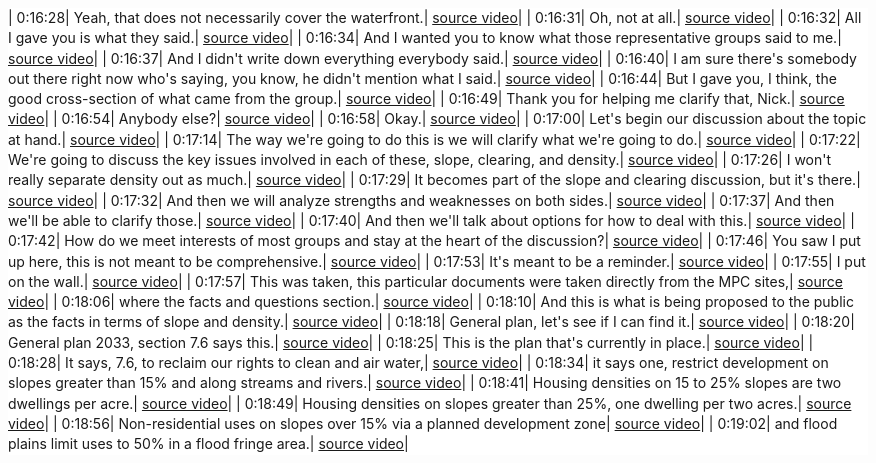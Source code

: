 | 0:16:28| Yeah, that does not necessarily cover the waterfront.| [source video](https://archive.org/details/city-council-ws-r-3877-110818-hillside-protection?start=988)|
| 0:16:31| Oh, not at all.| [source video](https://archive.org/details/city-council-ws-r-3877-110818-hillside-protection?start=991)|
| 0:16:32| All I gave you is what they said.| [source video](https://archive.org/details/city-council-ws-r-3877-110818-hillside-protection?start=992)|
| 0:16:34| And I wanted you to know what those representative groups said to me.| [source video](https://archive.org/details/city-council-ws-r-3877-110818-hillside-protection?start=994)|
| 0:16:37| And I didn't write down everything everybody said.| [source video](https://archive.org/details/city-council-ws-r-3877-110818-hillside-protection?start=997)|
| 0:16:40| I am sure there's somebody out there right now who's saying, you know, he didn't mention what I said.| [source video](https://archive.org/details/city-council-ws-r-3877-110818-hillside-protection?start=1000)|
| 0:16:44| But I gave you, I think, the good cross-section of what came from the group.| [source video](https://archive.org/details/city-council-ws-r-3877-110818-hillside-protection?start=1004)|
| 0:16:49| Thank you for helping me clarify that, Nick.| [source video](https://archive.org/details/city-council-ws-r-3877-110818-hillside-protection?start=1009)|
| 0:16:54| Anybody else?| [source video](https://archive.org/details/city-council-ws-r-3877-110818-hillside-protection?start=1014)|
| 0:16:58| Okay.| [source video](https://archive.org/details/city-council-ws-r-3877-110818-hillside-protection?start=1018)|
| 0:17:00| Let's begin our discussion about the topic at hand.| [source video](https://archive.org/details/city-council-ws-r-3877-110818-hillside-protection?start=1020)|
| 0:17:14| The way we're going to do this is we will clarify what we're going to do.| [source video](https://archive.org/details/city-council-ws-r-3877-110818-hillside-protection?start=1034)|
| 0:17:22| We're going to discuss the key issues involved in each of these, slope, clearing, and density.| [source video](https://archive.org/details/city-council-ws-r-3877-110818-hillside-protection?start=1042)|
| 0:17:26| I won't really separate density out as much.| [source video](https://archive.org/details/city-council-ws-r-3877-110818-hillside-protection?start=1046)|
| 0:17:29| It becomes part of the slope and clearing discussion, but it's there.| [source video](https://archive.org/details/city-council-ws-r-3877-110818-hillside-protection?start=1049)|
| 0:17:32| And then we will analyze strengths and weaknesses on both sides.| [source video](https://archive.org/details/city-council-ws-r-3877-110818-hillside-protection?start=1052)|
| 0:17:37| And then we'll be able to clarify those.| [source video](https://archive.org/details/city-council-ws-r-3877-110818-hillside-protection?start=1057)|
| 0:17:40| And then we'll talk about options for how to deal with this.| [source video](https://archive.org/details/city-council-ws-r-3877-110818-hillside-protection?start=1060)|
| 0:17:42| How do we meet interests of most groups and stay at the heart of the discussion?| [source video](https://archive.org/details/city-council-ws-r-3877-110818-hillside-protection?start=1062)|
| 0:17:46| You saw I put up here, this is not meant to be comprehensive.| [source video](https://archive.org/details/city-council-ws-r-3877-110818-hillside-protection?start=1066)|
| 0:17:53| It's meant to be a reminder.| [source video](https://archive.org/details/city-council-ws-r-3877-110818-hillside-protection?start=1073)|
| 0:17:55| I put on the wall.| [source video](https://archive.org/details/city-council-ws-r-3877-110818-hillside-protection?start=1075)|
| 0:17:57| This was taken, this particular documents were taken directly from the MPC sites,| [source video](https://archive.org/details/city-council-ws-r-3877-110818-hillside-protection?start=1077)|
| 0:18:06| where the facts and questions section.| [source video](https://archive.org/details/city-council-ws-r-3877-110818-hillside-protection?start=1086)|
| 0:18:10| And this is what is being proposed to the public as the facts in terms of slope and density.| [source video](https://archive.org/details/city-council-ws-r-3877-110818-hillside-protection?start=1090)|
| 0:18:18| General plan, let's see if I can find it.| [source video](https://archive.org/details/city-council-ws-r-3877-110818-hillside-protection?start=1098)|
| 0:18:20| General plan 2033, section 7.6 says this.| [source video](https://archive.org/details/city-council-ws-r-3877-110818-hillside-protection?start=1100)|
| 0:18:25| This is the plan that's currently in place.| [source video](https://archive.org/details/city-council-ws-r-3877-110818-hillside-protection?start=1105)|
| 0:18:28| It says, 7.6, to reclaim our rights to clean and air water,| [source video](https://archive.org/details/city-council-ws-r-3877-110818-hillside-protection?start=1108)|
| 0:18:34| it says one, restrict development on slopes greater than 15% and along streams and rivers.| [source video](https://archive.org/details/city-council-ws-r-3877-110818-hillside-protection?start=1114)|
| 0:18:41| Housing densities on 15 to 25% slopes are two dwellings per acre.| [source video](https://archive.org/details/city-council-ws-r-3877-110818-hillside-protection?start=1121)|
| 0:18:49| Housing densities on slopes greater than 25%, one dwelling per two acres.| [source video](https://archive.org/details/city-council-ws-r-3877-110818-hillside-protection?start=1129)|
| 0:18:56| Non-residential uses on slopes over 15% via a planned development zone| [source video](https://archive.org/details/city-council-ws-r-3877-110818-hillside-protection?start=1136)|
| 0:19:02| and flood plains limit uses to 50% in a flood fringe area.| [source video](https://archive.org/details/city-council-ws-r-3877-110818-hillside-protection?start=1142)|